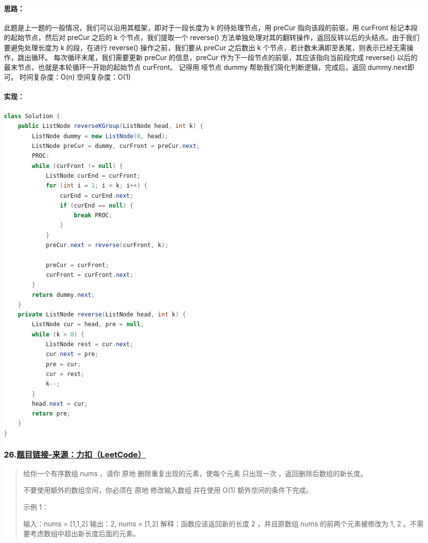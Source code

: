 #### 思路：
此题是上一题的一般情况，我们可以沿用其框架，即对于一段长度为 k 的待处理节点，用 preCur 指向该段的前驱，用 curFront 标记本段的起始节点，然后对 preCur 之后的 k 个节点，我们提取一个 reverse() 方法单独处理对其的翻转操作，返回反转以后的头结点。由于我们要避免处理长度为 k 的段，在进行 reverse() 操作之前，我们要从 preCur 之后数出 k 个节点，若计数未满即至表尾，则表示已经无需操作，跳出循环。
每次循环末尾，我们需要更新 preCur 的信息，preCur 作为下一段节点的前驱，其应该指向当前段完成 reverse() 以后的最末节点，也就是本轮循环一开始的起始节点 curFront。
记得用 哑节点 dummy 帮助我们简化判断逻辑，完成后，返回 dummy.next即可。
时间复杂度：O(n)
空间复杂度：O(1)

#### 实现：
```java
class Solution {
    public ListNode reverseKGroup(ListNode head, int k) {
        ListNode dummy = new ListNode(0, head);
        ListNode preCur = dummy, curFront = preCur.next;
        PROC:
        while (curFront != null) {
            ListNode curEnd = curFront;
            for (int i = 1; i < k; i++) {
                curEnd = curEnd.next;
                if (curEnd == null) {
                    break PROC;
                }
            }
            preCur.next = reverse(curFront, k);
            
            preCur = curFront;
            curFront = curFront.next;
        }
        return dummy.next;
    }
    private ListNode reverse(ListNode head, int k) {
        ListNode cur = head, pre = null;
        while (k > 0) {
            ListNode rest = cur.next;
            cur.next = pre;
            pre = cur;
            cur = rest;
            k--;
        }
        head.next = cur;
        return pre;
    }
}
```

### 26.[题目链接-来源：力扣（LeetCode）](https://leetcode-cn.com/problems/remove-duplicates-from-sorted-array)
> 给你一个有序数组 nums ，请你 原地 删除重复出现的元素，使每个元素 只出现一次 ，返回删除后数组的新长度。
> 
> 不要使用额外的数组空间，你必须在 原地 修改输入数组 并在使用 O(1) 额外空间的条件下完成。
> 
> 示例 1：
> 
> 输入：nums = \[1,1,2]
> 输出：2, nums = \[1,2]
> 解释：函数应该返回新的长度 2 ，并且原数组 nums 的前两个元素被修改为 1, 2 。不需要考虑数组中超出新长度后面的元素。


[//]: # (下一行开始到为引文部分，引文会显示在预览中)
[//]: # (下一行开始为正文)